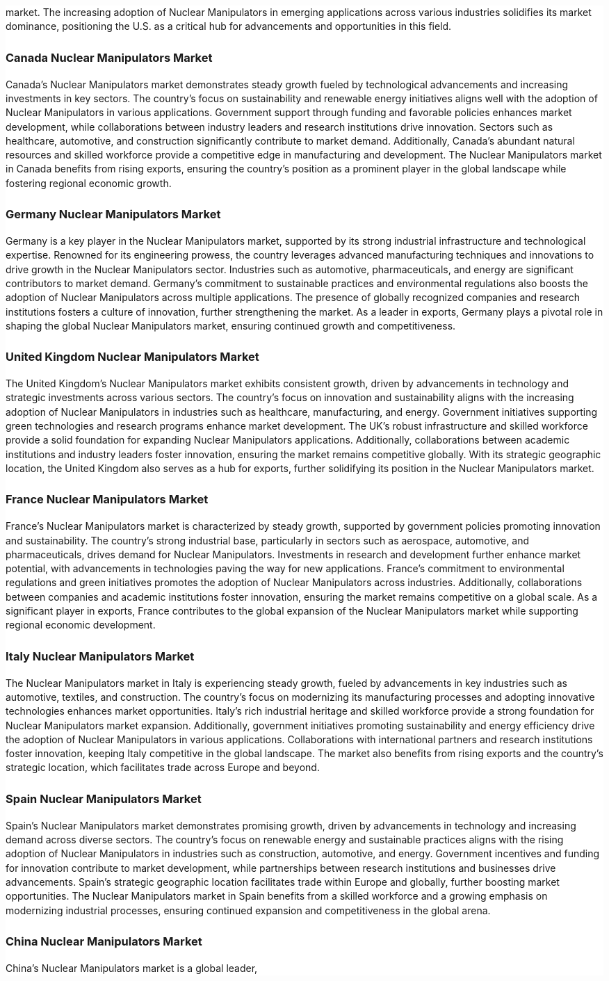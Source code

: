 market. The increasing adoption of Nuclear Manipulators in emerging applications across various industries solidifies its market dominance, positioning the U.S. as a critical hub for advancements and opportunities in this field.</p><h3>Canada Nuclear Manipulators Market</h3><p>Canada&rsquo;s Nuclear Manipulators market demonstrates steady growth fueled by technological advancements and increasing investments in key sectors. The country&rsquo;s focus on sustainability and renewable energy initiatives aligns well with the adoption of Nuclear Manipulators in various applications. Government support through funding and favorable policies enhances market development, while collaborations between industry leaders and research institutions drive innovation. Sectors such as healthcare, automotive, and construction significantly contribute to market demand. Additionally, Canada&rsquo;s abundant natural resources and skilled workforce provide a competitive edge in manufacturing and development. The Nuclear Manipulators market in Canada benefits from rising exports, ensuring the country&rsquo;s position as a prominent player in the global landscape while fostering regional economic growth.</p><h3>Germany Nuclear Manipulators Market</h3><p>Germany is a key player in the Nuclear Manipulators market, supported by its strong industrial infrastructure and technological expertise. Renowned for its engineering prowess, the country leverages advanced manufacturing techniques and innovations to drive growth in the Nuclear Manipulators sector. Industries such as automotive, pharmaceuticals, and energy are significant contributors to market demand. Germany&rsquo;s commitment to sustainable practices and environmental regulations also boosts the adoption of Nuclear Manipulators across multiple applications. The presence of globally recognized companies and research institutions fosters a culture of innovation, further strengthening the market. As a leader in exports, Germany plays a pivotal role in shaping the global Nuclear Manipulators market, ensuring continued growth and competitiveness.</p><h3>United Kingdom Nuclear Manipulators Market</h3><p>The United Kingdom&rsquo;s Nuclear Manipulators market exhibits consistent growth, driven by advancements in technology and strategic investments across various sectors. The country&rsquo;s focus on innovation and sustainability aligns with the increasing adoption of Nuclear Manipulators in industries such as healthcare, manufacturing, and energy. Government initiatives supporting green technologies and research programs enhance market development. The UK&rsquo;s robust infrastructure and skilled workforce provide a solid foundation for expanding Nuclear Manipulators applications. Additionally, collaborations between academic institutions and industry leaders foster innovation, ensuring the market remains competitive globally. With its strategic geographic location, the United Kingdom also serves as a hub for exports, further solidifying its position in the Nuclear Manipulators market.</p><h3>France Nuclear Manipulators Market</h3><p>France&rsquo;s Nuclear Manipulators market is characterized by steady growth, supported by government policies promoting innovation and sustainability. The country&rsquo;s strong industrial base, particularly in sectors such as aerospace, automotive, and pharmaceuticals, drives demand for Nuclear Manipulators. Investments in research and development further enhance market potential, with advancements in technologies paving the way for new applications. France&rsquo;s commitment to environmental regulations and green initiatives promotes the adoption of Nuclear Manipulators across industries. Additionally, collaborations between companies and academic institutions foster innovation, ensuring the market remains competitive on a global scale. As a significant player in exports, France contributes to the global expansion of the Nuclear Manipulators market while supporting regional economic development.</p><h3>Italy Nuclear Manipulators Market</h3><p>The Nuclear Manipulators market in Italy is experiencing steady growth, fueled by advancements in key industries such as automotive, textiles, and construction. The country&rsquo;s focus on modernizing its manufacturing processes and adopting innovative technologies enhances market opportunities. Italy&rsquo;s rich industrial heritage and skilled workforce provide a strong foundation for Nuclear Manipulators market expansion. Additionally, government initiatives promoting sustainability and energy efficiency drive the adoption of Nuclear Manipulators in various applications. Collaborations with international partners and research institutions foster innovation, keeping Italy competitive in the global landscape. The market also benefits from rising exports and the country&rsquo;s strategic location, which facilitates trade across Europe and beyond.</p><h3>Spain Nuclear Manipulators Market</h3><p>Spain&rsquo;s Nuclear Manipulators market demonstrates promising growth, driven by advancements in technology and increasing demand across diverse sectors. The country&rsquo;s focus on renewable energy and sustainable practices aligns with the rising adoption of Nuclear Manipulators in industries such as construction, automotive, and energy. Government incentives and funding for innovation contribute to market development, while partnerships between research institutions and businesses drive advancements. Spain&rsquo;s strategic geographic location facilitates trade within Europe and globally, further boosting market opportunities. The Nuclear Manipulators market in Spain benefits from a skilled workforce and a growing emphasis on modernizing industrial processes, ensuring continued expansion and competitiveness in the global arena.</p><h3>China Nuclear Manipulators Market</h3><p>China&rsquo;s Nuclear Manipulators market is a global leader,